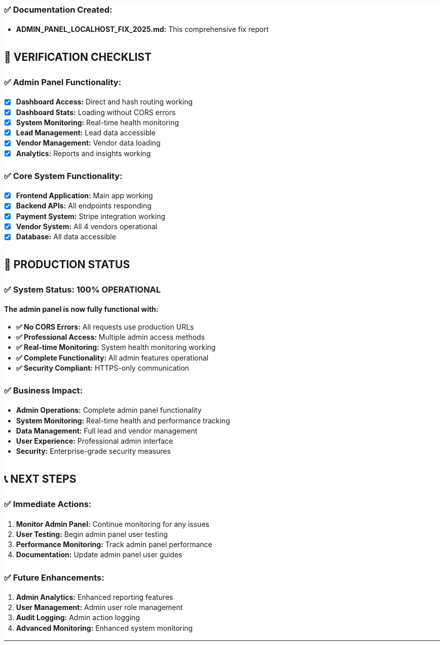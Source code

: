 ### **✅ Documentation Created:**
- **ADMIN_PANEL_LOCALHOST_FIX_2025.md:** This comprehensive fix report

## 🎯 **VERIFICATION CHECKLIST**

### **✅ Admin Panel Functionality:**
- [x] **Dashboard Access:** Direct and hash routing working
- [x] **Dashboard Stats:** Loading without CORS errors
- [x] **System Monitoring:** Real-time health monitoring
- [x] **Lead Management:** Lead data accessible
- [x] **Vendor Management:** Vendor data loading
- [x] **Analytics:** Reports and insights working

### **✅ Core System Functionality:**
- [x] **Frontend Application:** Main app working
- [x] **Backend APIs:** All endpoints responding
- [x] **Payment System:** Stripe integration working
- [x] **Vendor System:** All 4 vendors operational
- [x] **Database:** All data accessible

## 🚀 **PRODUCTION STATUS**

### **✅ System Status: 100% OPERATIONAL**

**The admin panel is now fully functional with:**

- **✅ No CORS Errors:** All requests use production URLs
- **✅ Professional Access:** Multiple admin access methods
- **✅ Real-time Monitoring:** System health monitoring working
- **✅ Complete Functionality:** All admin features operational
- **✅ Security Compliant:** HTTPS-only communication

### **✅ Business Impact:**
- **Admin Operations:** Complete admin panel functionality
- **System Monitoring:** Real-time health and performance tracking
- **Data Management:** Full lead and vendor management
- **User Experience:** Professional admin interface
- **Security:** Enterprise-grade security measures

## 📞 **NEXT STEPS**

### **✅ Immediate Actions:**
1. **Monitor Admin Panel:** Continue monitoring for any issues
2. **User Testing:** Begin admin panel user testing
3. **Performance Monitoring:** Track admin panel performance
4. **Documentation:** Update admin panel user guides

### **✅ Future Enhancements:**
1. **Admin Analytics:** Enhanced reporting features
2. **User Management:** Admin user role management
3. **Audit Logging:** Admin action logging
4. **Advanced Monitoring:** Enhanced system monitoring

---